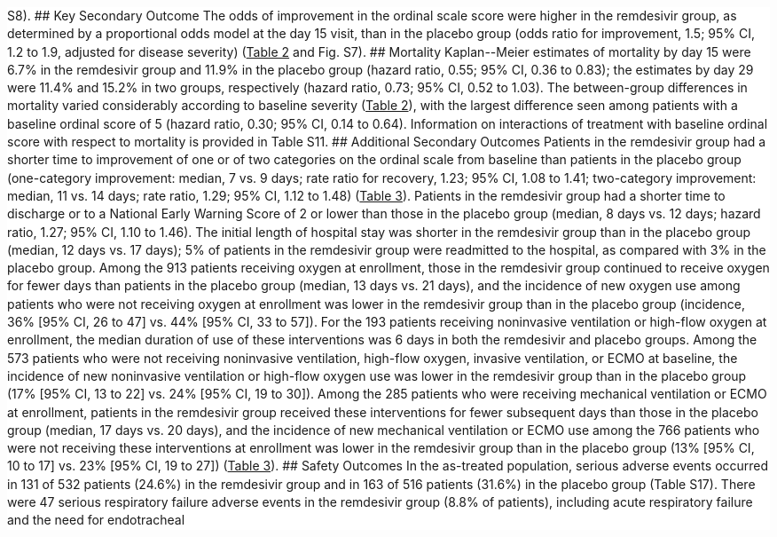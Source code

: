 S8). ## Key Secondary Outcome The odds of improvement in the ordinal scale score were higher in the remdesivir group, as determined by a proportional odds model at the day 15 visit, than in the placebo group (odds ratio for improvement, 1.5; 95% CI, 1.2 to 1.9, adjusted for disease severity) ([Table 2](#) and Fig. S7). ## Mortality Kaplan--Meier estimates of mortality by day 15 were 6.7% in the remdesivir group and 11.9% in the placebo group (hazard ratio, 0.55; 95% CI, 0.36 to 0.83); the estimates by day 29 were 11.4% and 15.2% in two groups, respectively (hazard ratio, 0.73; 95% CI, 0.52 to 1.03). The between-group differences in mortality varied considerably according to baseline severity ([Table 2](#)), with the largest difference seen among patients with a baseline ordinal score of 5 (hazard ratio, 0.30; 95% CI, 0.14 to 0.64). Information on interactions of treatment with baseline ordinal score with respect to mortality is provided in Table S11. ## Additional Secondary Outcomes Patients in the remdesivir group had a shorter time to improvement of one or of two categories on the ordinal scale from baseline than patients in the placebo group (one-category improvement: median, 7 vs. 9 days; rate ratio for recovery, 1.23; 95% CI, 1.08 to 1.41; two-category improvement: median, 11 vs. 14 days; rate ratio, 1.29; 95% CI, 1.12 to 1.48) ([Table 3](#)). Patients in the remdesivir group had a shorter time to discharge or to a National Early Warning Score of 2 or lower than those in the placebo group (median, 8 days vs. 12 days; hazard ratio, 1.27; 95% CI, 1.10 to 1.46). The initial length of hospital stay was shorter in the remdesivir group than in the placebo group (median, 12 days vs. 17 days); 5% of patients in the remdesivir group were readmitted to the hospital, as compared with 3% in the placebo group. Among the 913 patients receiving oxygen at enrollment, those in the remdesivir group continued to receive oxygen for fewer days than patients in the placebo group (median, 13 days vs. 21 days), and the incidence of new oxygen use among patients who were not receiving oxygen at enrollment was lower in the remdesivir group than in the placebo group (incidence, 36% [95% CI, 26 to 47] vs. 44% [95% CI, 33 to 57]). For the 193 patients receiving noninvasive ventilation or high-flow oxygen at enrollment, the median duration of use of these interventions was 6 days in both the remdesivir and placebo groups. Among the 573 patients who were not receiving noninvasive ventilation, high-flow oxygen, invasive ventilation, or ECMO at baseline, the incidence of new noninvasive ventilation or high-flow oxygen use was lower in the remdesivir group than in the placebo group (17% [95% CI, 13 to 22] vs. 24% [95% CI, 19 to 30]). Among the 285 patients who were receiving mechanical ventilation or ECMO at enrollment, patients in the remdesivir group received these interventions for fewer subsequent days than those in the placebo group (median, 17 days vs. 20 days), and the incidence of new mechanical ventilation or ECMO use among the 766 patients who were not receiving these interventions at enrollment was lower in the remdesivir group than in the placebo group (13% [95% CI, 10 to 17] vs. 23% [95% CI, 19 to 27]) ([Table 3](#)). ## Safety Outcomes In the as-treated population, serious adverse events occurred in 131 of 532 patients (24.6%) in the remdesivir group and in 163 of 516 patients (31.6%) in the placebo group (Table S17). There were 47 serious respiratory failure adverse events in the remdesivir group (8.8% of patients), including acute respiratory failure and the need for endotracheal